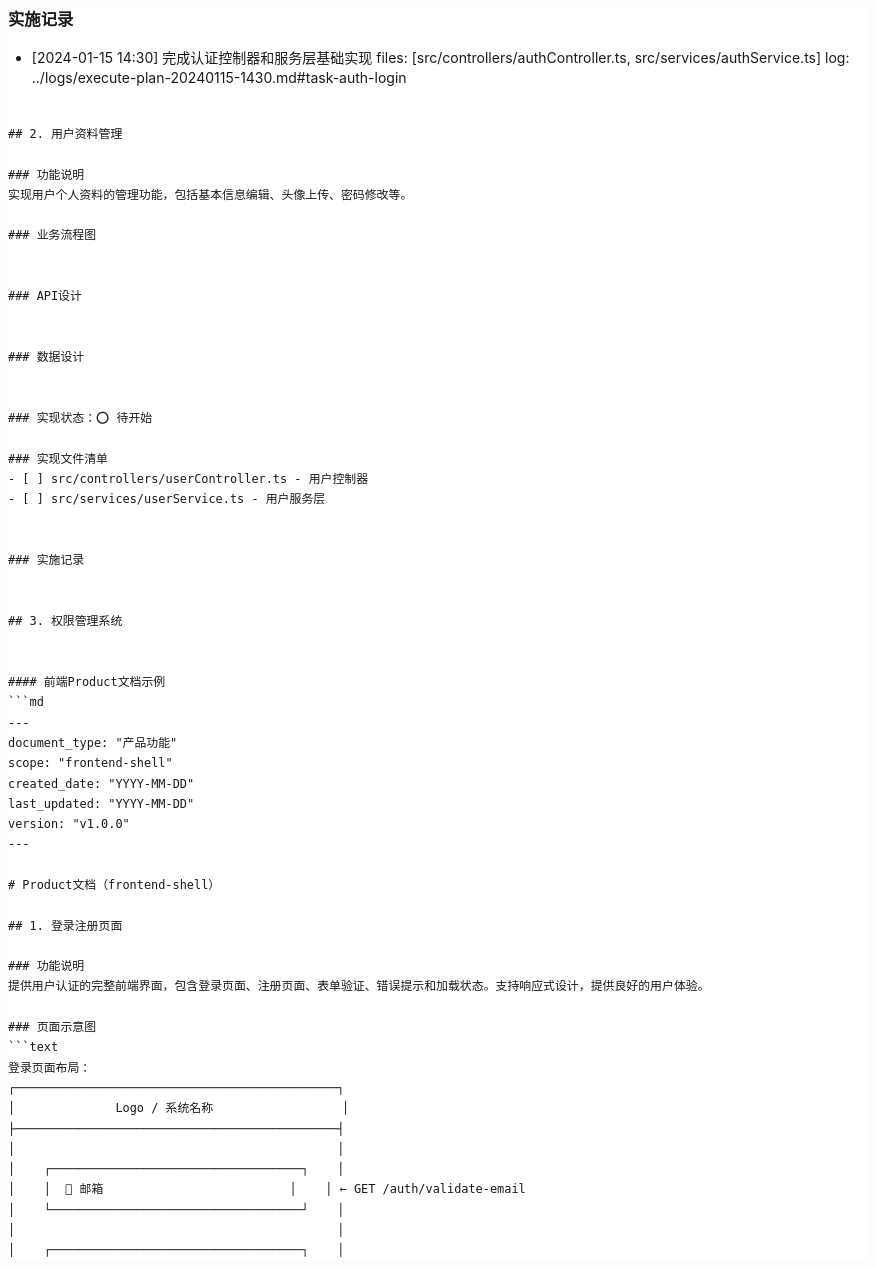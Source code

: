 ### 实施记录

- [2024-01-15 14:30] 完成认证控制器和服务层基础实现
  files: [src/controllers/authController.ts, src/services/authService.ts]
  log: ../logs/execute-plan-20240115-1430.md#task-auth-login
```

## 2. 用户资料管理

### 功能说明
实现用户个人资料的管理功能，包括基本信息编辑、头像上传、密码修改等。

### 业务流程图


### API设计


### 数据设计


### 实现状态：⭕ 待开始

### 实现文件清单
- [ ] src/controllers/userController.ts - 用户控制器
- [ ] src/services/userService.ts - 用户服务层


### 实施记录


## 3. 权限管理系统


#### 前端Product文档示例
```md
---
document_type: "产品功能"
scope: "frontend-shell"
created_date: "YYYY-MM-DD"
last_updated: "YYYY-MM-DD"
version: "v1.0.0"
---

# Product文档（frontend-shell）

## 1. 登录注册页面

### 功能说明
提供用户认证的完整前端界面，包含登录页面、注册页面、表单验证、错误提示和加载状态。支持响应式设计，提供良好的用户体验。

### 页面示意图
```text
登录页面布局：
┌─────────────────────────────────────────────┐
│              Logo / 系统名称                  │
├─────────────────────────────────────────────┤
│                                             │
│    ┌───────────────────────────────────┐    │
│    │  📧 邮箱                          │    │ ← GET /auth/validate-email
│    └───────────────────────────────────┘    │
│                                             │
│    ┌───────────────────────────────────┐    │
```